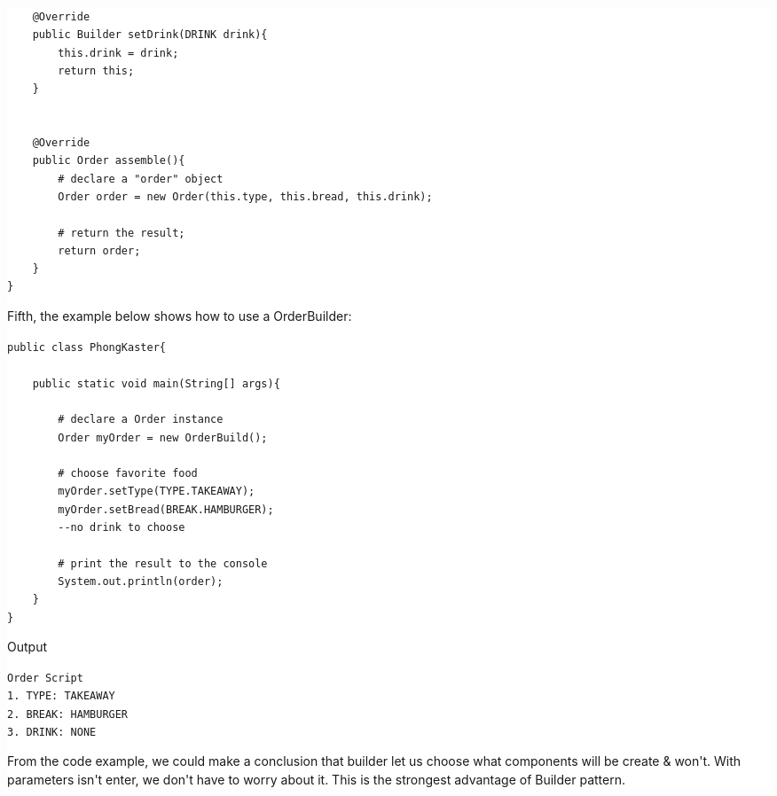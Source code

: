 
        @Override
        public Builder setDrink(DRINK drink){
            this.drink = drink;
            return this;
        }
        

        @Override
        public Order assemble(){
            # declare a "order" object 
            Order order = new Order(this.type, this.bread, this.drink);

            # return the result;
            return order;
        }
    }

Fifth, the example below shows how to use a OrderBuilder:

    public class PhongKaster{

        public static void main(String[] args){
            
            # declare a Order instance
            Order myOrder = new OrderBuild();

            # choose favorite food
            myOrder.setType(TYPE.TAKEAWAY);
            myOrder.setBread(BREAK.HAMBURGER);
            --no drink to choose

            # print the result to the console
            System.out.println(order);
        }
    }

Output

    Order Script
    1. TYPE: TAKEAWAY
    2. BREAK: HAMBURGER
    3. DRINK: NONE


From the code example, we could make a conclusion that builder let us choose what components will be create & won't. With parameters isn't enter, we don't have to worry about it. This is the strongest advantage of Builder pattern.

